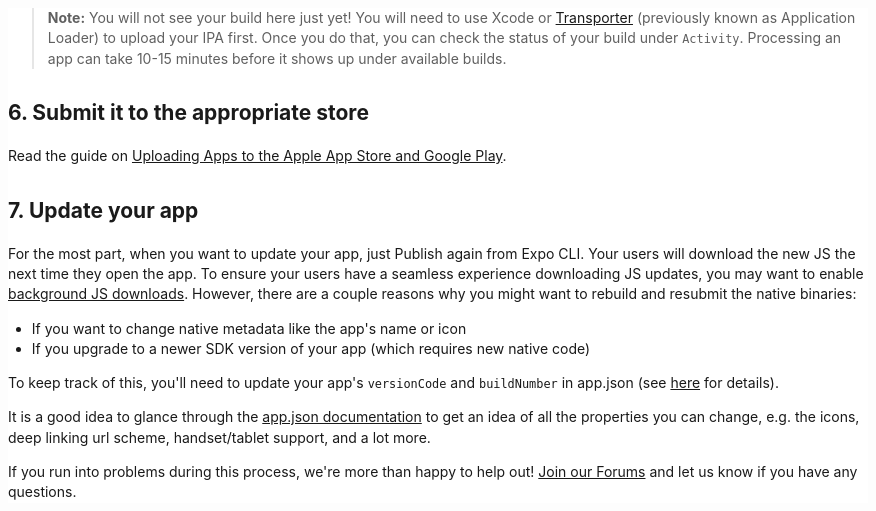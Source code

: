 > **Note:** You will not see your build here just yet! You will need to use Xcode or [Transporter](https://apps.apple.com/app/transporter/id1450874784) (previously known as Application Loader) to upload your IPA first. Once you do that, you can check the status of your build under `Activity`. Processing an app can take 10-15 minutes before it shows up under available builds.

## 6. Submit it to the appropriate store

Read the guide on [Uploading Apps to the Apple App Store and Google Play](../uploading-apps/).

## 7. Update your app

For the most part, when you want to update your app, just Publish again from Expo CLI. Your users will download the new JS the next time they open the app. To ensure your users have a seamless experience downloading JS updates, you may want to enable [background JS downloads](../../guides/offline-support/). However, there are a couple reasons why you might want to rebuild and resubmit the native binaries:

- If you want to change native metadata like the app's name or icon
- If you upgrade to a newer SDK version of your app (which requires new native code)

To keep track of this, you'll need to update your app's `versionCode` and `buildNumber` in app.json (see [here](../../distribution/app-stores/#versioning-your-app) for details).

It is a good idea to glance through the [app.json documentation](../../workflow/configuration/) to get an idea of all the properties you can change, e.g. the icons, deep linking url scheme, handset/tablet support, and a lot more.

If you run into problems during this process, we're more than happy to help out! [Join our Forums](https://forums.expo.io/) and let us know if you have any questions.
